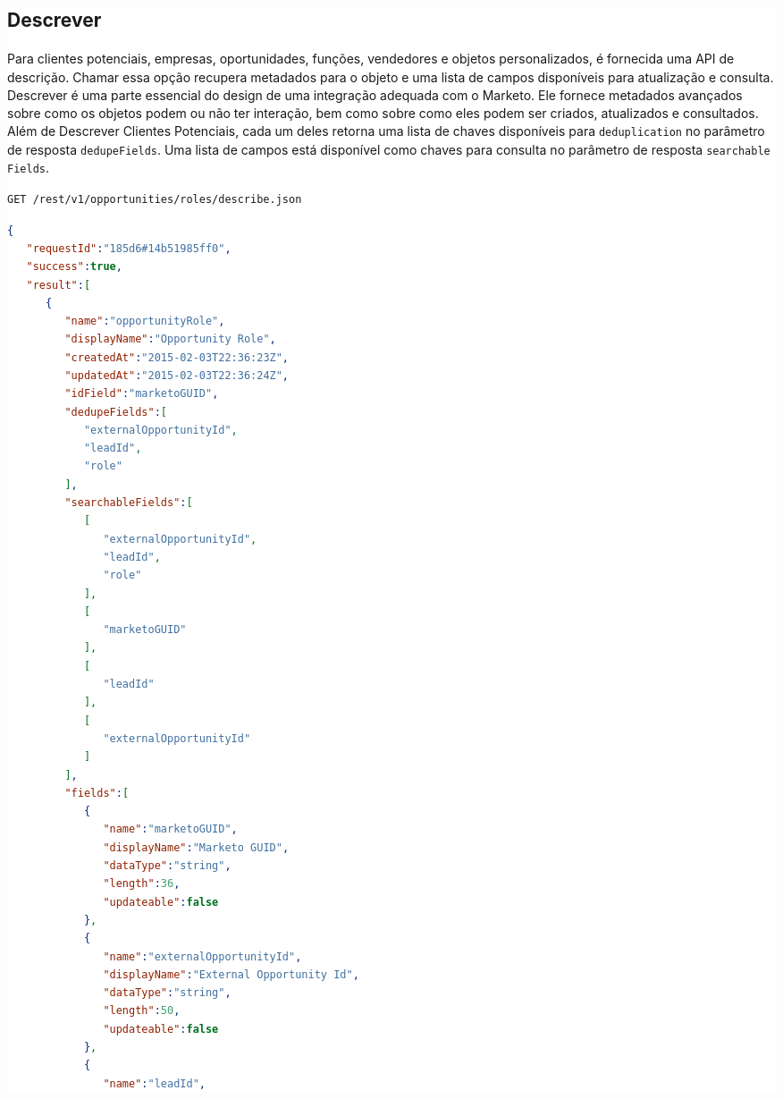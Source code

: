 ## Descrever

Para clientes potenciais, empresas, oportunidades, funções, vendedores e objetos personalizados, é fornecida uma API de descrição. Chamar essa opção recupera metadados para o objeto e uma lista de campos disponíveis para atualização e consulta. Descrever é uma parte essencial do design de uma integração adequada com o Marketo. Ele fornece metadados avançados sobre como os objetos podem ou não ter interação, bem como sobre como eles podem ser criados, atualizados e consultados. Além de Descrever Clientes Potenciais, cada um deles retorna uma lista de chaves disponíveis para `deduplication` no parâmetro de resposta `dedupeFields`. Uma lista de campos está disponível como chaves para consulta no parâmetro de resposta `searchableFields`.

```
GET /rest/v1/opportunities/roles/describe.json
```

```json
{  
   "requestId":"185d6#14b51985ff0",
   "success":true,
   "result":[  
      {  
         "name":"opportunityRole",
         "displayName":"Opportunity Role",
         "createdAt":"2015-02-03T22:36:23Z",
         "updatedAt":"2015-02-03T22:36:24Z",
         "idField":"marketoGUID",
         "dedupeFields":[  
            "externalOpportunityId",
            "leadId",
            "role"
         ],
         "searchableFields":[  
            [  
               "externalOpportunityId",
               "leadId",
               "role"
            ],
            [  
               "marketoGUID"
            ],
            [  
               "leadId"
            ],
            [  
               "externalOpportunityId"
            ]
         ],
         "fields":[  
            {  
               "name":"marketoGUID",
               "displayName":"Marketo GUID",
               "dataType":"string",
               "length":36,
               "updateable":false
            },
            {  
               "name":"externalOpportunityId",
               "displayName":"External Opportunity Id",
               "dataType":"string",
               "length":50,
               "updateable":false
            },
            {  
               "name":"leadId",
```
